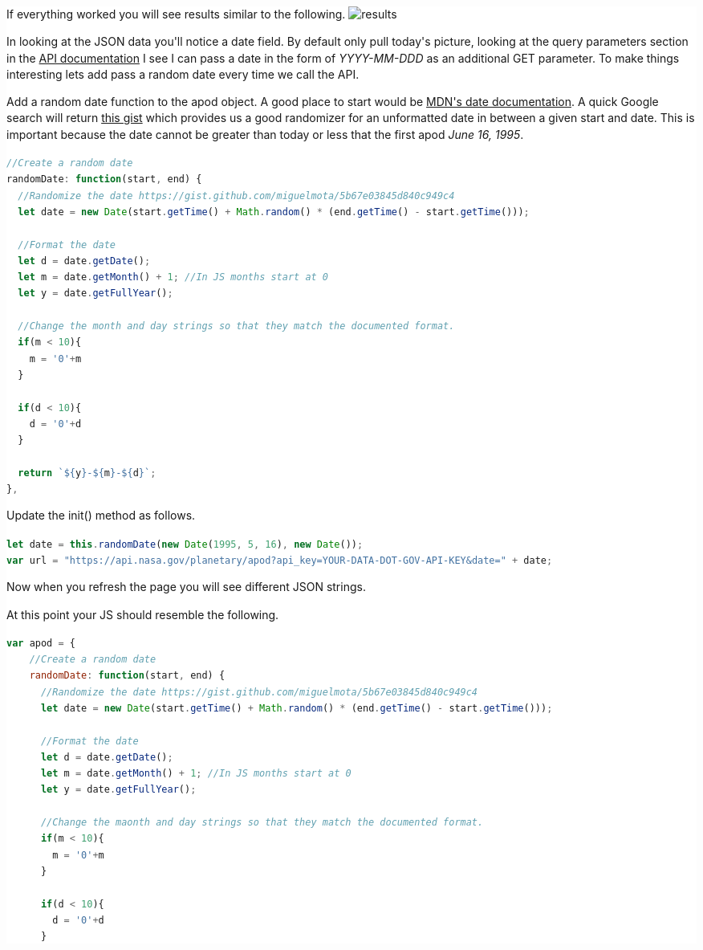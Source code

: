 If everything worked you will see results similar to the following.
![results](/img/jquery/results.png)

In looking at the JSON data you'll notice a date field. By default only pull today's picture, looking at the query parameters section in the [API documentation](https://api.nasa.gov/api.html#apod) I see I can pass a date in the form of _YYYY-MM-DDD_ as an additional GET parameter. To make things interesting lets add pass a random date every time we call the API.

Add a random date function to the apod object. A good place to start would be [MDN's date documentation](https://developer.mozilla.org/en-US/docs/Web/JavaScript/Reference/Global_Objects/Date). A quick Google search will return [this gist](https://gist.github.com/miguelmota/5b67e03845d840c949c4) which provides us a good randomizer for an unformatted date in between a given start and date. This is important because the date cannot be greater than today or less that the first apod _June 16, 1995_.

```js
//Create a random date
randomDate: function(start, end) {
  //Randomize the date https://gist.github.com/miguelmota/5b67e03845d840c949c4
  let date = new Date(start.getTime() + Math.random() * (end.getTime() - start.getTime()));

  //Format the date
  let d = date.getDate();
  let m = date.getMonth() + 1; //In JS months start at 0
  let y = date.getFullYear();

  //Change the month and day strings so that they match the documented format.
  if(m < 10){
    m = '0'+m
  }

  if(d < 10){
    d = '0'+d
  }

  return `${y}-${m}-${d}`;
},
```

Update the init() method as follows.
```js
let date = this.randomDate(new Date(1995, 5, 16), new Date());
var url = "https://api.nasa.gov/planetary/apod?api_key=YOUR-DATA-DOT-GOV-API-KEY&date=" + date;
```

Now when you refresh the page you will see different JSON strings.

At this point your JS should resemble the following.
```js
var apod = {
    //Create a random date
    randomDate: function(start, end) {
      //Randomize the date https://gist.github.com/miguelmota/5b67e03845d840c949c4
      let date = new Date(start.getTime() + Math.random() * (end.getTime() - start.getTime()));

      //Format the date
      let d = date.getDate();
      let m = date.getMonth() + 1; //In JS months start at 0
      let y = date.getFullYear();

      //Change the maonth and day strings so that they match the documented format.
      if(m < 10){
        m = '0'+m
      }

      if(d < 10){
        d = '0'+d
      }
```